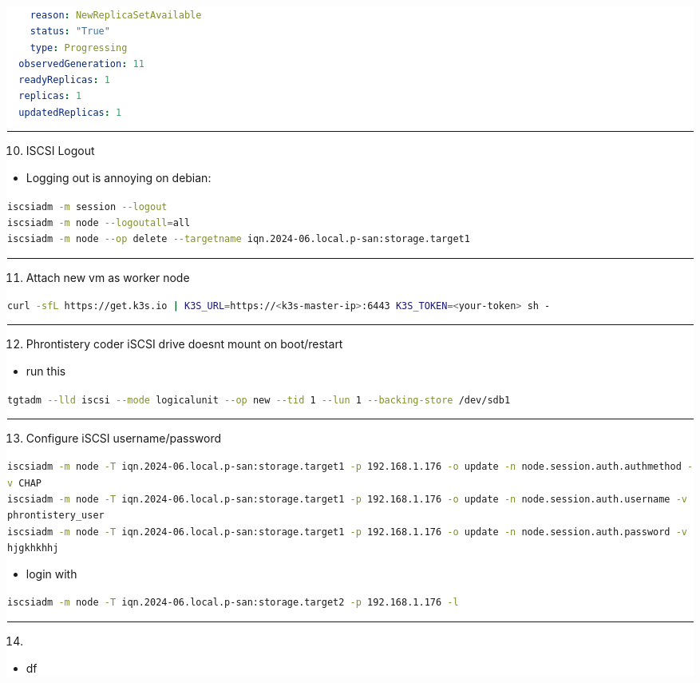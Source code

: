 ```yaml
    reason: NewReplicaSetAvailable
    status: "True"
    type: Progressing
  observedGeneration: 11
  readyReplicas: 1
  replicas: 1
  updatedReplicas: 1

```

---
10. ISCSI Logout
- Logging out is annoying on debian:
```sh
iscsiadm -m session --logout
iscsiadm -m node --logoutall=all
iscsiadm -m node --op delete --targetname iqn.2024-06.local.p-san:storage.target1
```

----
11. Attach new vm as worker node

```sh
curl -sfL https://get.k3s.io | K3S_URL=https://<k3s-master-ip>:6443 K3S_TOKEN=<your-token> sh -

```

----
12. Phrontistery coder iSCSI drive doesnt mount on boot/restart
- run this
```sh
tgtadm --lld iscsi --mode logicalunit --op new --tid 1 --lun 1 --backing-store /dev/sdb1
```

----
13. Configure iSCSI username/password 
```sh
iscsiadm -m node -T iqn.2024-06.local.p-san:storage.target1 -p 192.168.1.176 -o update -n node.session.auth.authmethod -v CHAP
iscsiadm -m node -T iqn.2024-06.local.p-san:storage.target1 -p 192.168.1.176 -o update -n node.session.auth.username -v phrontistery_user
iscsiadm -m node -T iqn.2024-06.local.p-san:storage.target1 -p 192.168.1.176 -o update -n node.session.auth.password -v hjgkhkhhj
```
- login with
```sh
iscsiadm -m node -T iqn.2024-06.local.p-san:storage.target2 -p 192.168.1.176 -l
```

---
14.
- df
